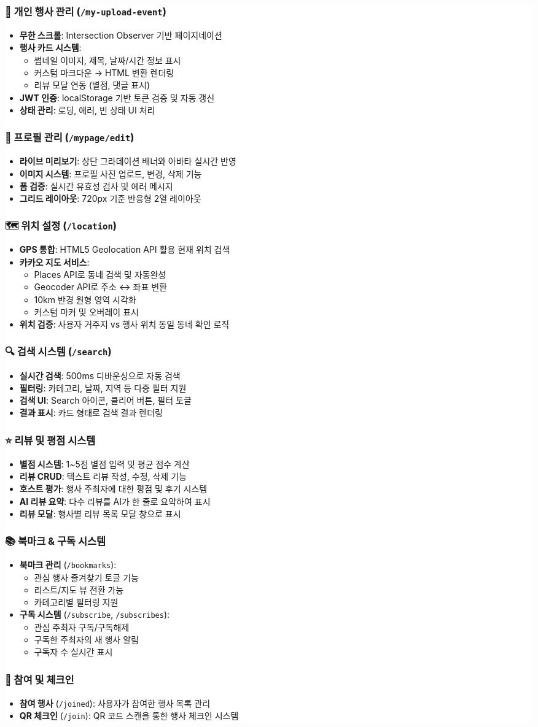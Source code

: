 ### 📱 개인 행사 관리 (`/my-upload-event`)
- **무한 스크롤**: Intersection Observer 기반 페이지네이션
- **행사 카드 시스템**: 
  - 썸네일 이미지, 제목, 날짜/시간 정보 표시
  - 커스텀 마크다운 → HTML 변환 렌더링
  - 리뷰 모달 연동 (별점, 댓글 표시)
- **JWT 인증**: localStorage 기반 토큰 검증 및 자동 갱신
- **상태 관리**: 로딩, 에러, 빈 상태 UI 처리

### 🔧 프로필 관리 (`/mypage/edit`)
- **라이브 미리보기**: 상단 그라데이션 배너와 아바타 실시간 반영
- **이미지 시스템**: 프로필 사진 업로드, 변경, 삭제 기능
- **폼 검증**: 실시간 유효성 검사 및 에러 메시지
- **그리드 레이아웃**: 720px 기준 반응형 2열 레이아웃

### 🗺️ 위치 설정 (`/location`)
- **GPS 통합**: HTML5 Geolocation API 활용 현재 위치 검색
- **카카오 지도 서비스**:
  - Places API로 동네 검색 및 자동완성
  - Geocoder API로 주소 ↔ 좌표 변환  
  - 10km 반경 원형 영역 시각화
  - 커스텀 마커 및 오버레이 표시
- **위치 검증**: 사용자 거주지 vs 행사 위치 동일 동네 확인 로직

### 🔍 검색 시스템 (`/search`)
- **실시간 검색**: 500ms 디바운싱으로 자동 검색
- **필터링**: 카테고리, 날짜, 지역 등 다중 필터 지원
- **검색 UI**: Search 아이콘, 클리어 버튼, 필터 토글
- **결과 표시**: 카드 형태로 검색 결과 렌더링

### ⭐ 리뷰 및 평점 시스템
- **별점 시스템**: 1~5점 별점 입력 및 평균 점수 계산
- **리뷰 CRUD**: 텍스트 리뷰 작성, 수정, 삭제 기능
- **호스트 평가**: 행사 주최자에 대한 평점 및 후기 시스템  
- **AI 리뷰 요약**: 다수 리뷰를 AI가 한 줄로 요약하여 표시
- **리뷰 모달**: 행사별 리뷰 목록 모달 창으로 표시

### 📚 북마크 & 구독 시스템
- **북마크 관리** (`/bookmarks`):
  - 관심 행사 즐겨찾기 토글 기능
  - 리스트/지도 뷰 전환 가능
  - 카테고리별 필터링 지원
- **구독 시스템** (`/subscribe`, `/subscribes`):
  - 관심 주최자 구독/구독해제
  - 구독한 주최자의 새 행사 알림
  - 구독자 수 실시간 표시

### 🎫 참여 및 체크인
- **참여 행사** (`/joined`): 사용자가 참여한 행사 목록 관리
- **QR 체크인** (`/join`): QR 코드 스캔을 통한 행사 체크인 시스템
